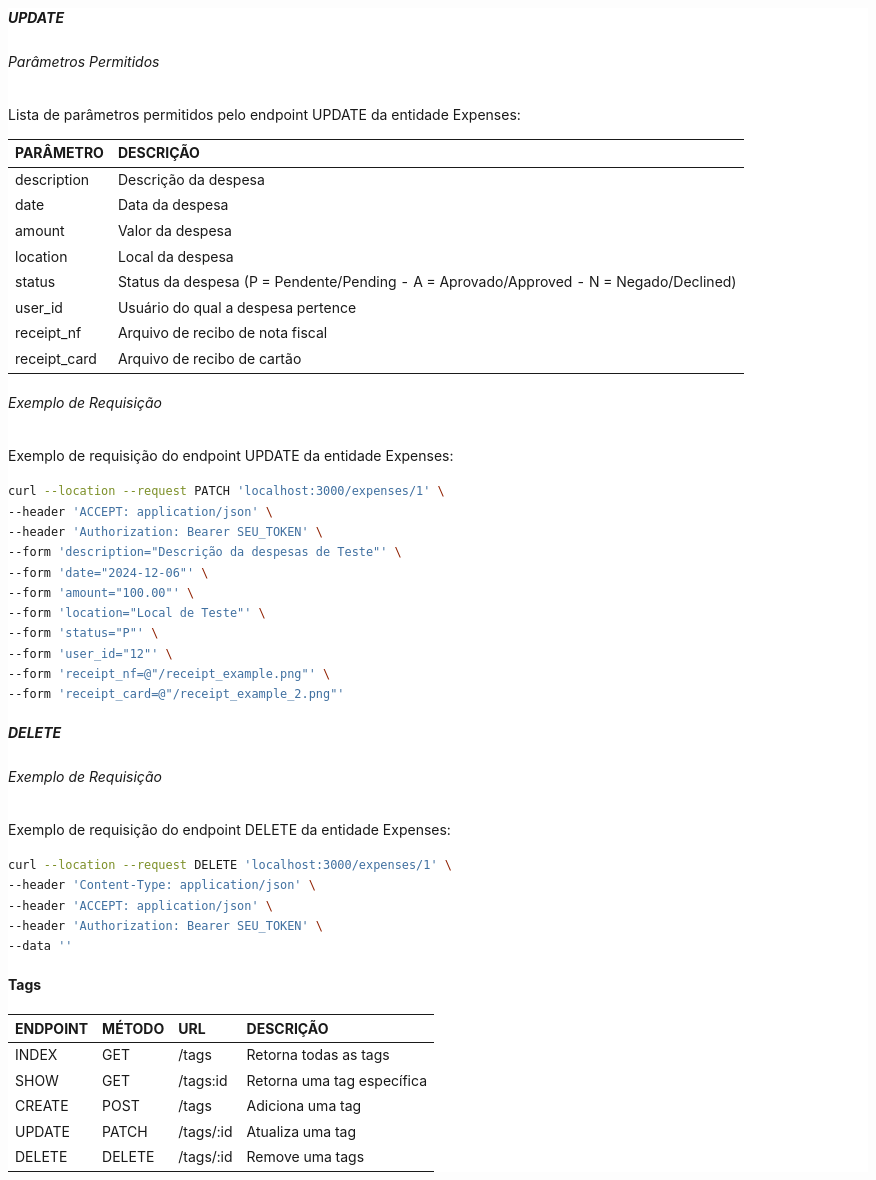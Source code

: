##### UPDATE

###### Parâmetros Permitidos

Lista de parâmetros permitidos pelo endpoint UPDATE da entidade Expenses:

| PARÂMETRO |  DESCRIÇÃO |
|:--------|:--------------|
| description | Descrição da despesa |
| date | Data da despesa |
| amount | Valor da despesa |
| location | Local da despesa |
| status | Status da despesa (P = Pendente/Pending - A = Aprovado/Approved  - N = Negado/Declined) |
| user_id | Usuário do qual a despesa pertence |
| receipt_nf | Arquivo de recibo de nota fiscal |
| receipt_card | Arquivo de recibo de cartão |

###### Exemplo de Requisição

Exemplo de requisição do endpoint UPDATE da entidade Expenses:

```sh
curl --location --request PATCH 'localhost:3000/expenses/1' \
--header 'ACCEPT: application/json' \
--header 'Authorization: Bearer SEU_TOKEN' \
--form 'description="Descrição da despesas de Teste"' \
--form 'date="2024-12-06"' \
--form 'amount="100.00"' \
--form 'location="Local de Teste"' \
--form 'status="P"' \
--form 'user_id="12"' \
--form 'receipt_nf=@"/receipt_example.png"' \
--form 'receipt_card=@"/receipt_example_2.png"'
```

##### DELETE

###### Exemplo de Requisição

Exemplo de requisição do endpoint DELETE da entidade Expenses:

```sh
curl --location --request DELETE 'localhost:3000/expenses/1' \
--header 'Content-Type: application/json' \
--header 'ACCEPT: application/json' \
--header 'Authorization: Bearer SEU_TOKEN' \
--data ''
```

#### Tags
| ENDPOINT | MÉTODO | URL | DESCRIÇÃO |
|:--------|:----|:----|:--------------|
| INDEX | GET| /tags | Retorna todas as tags |
| SHOW | GET | /tags:id | Retorna uma tag específica |
| CREATE | POST | /tags | Adiciona uma tag |
| UPDATE | PATCH | /tags/:id | Atualiza uma tag |
| DELETE | DELETE | /tags/:id | Remove uma tags |
